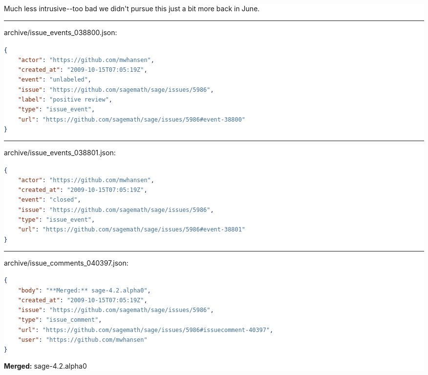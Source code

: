 <a id='comment:8'></a>
Much less intrusive--too bad we didn't pursue this just a bit more back in June.



---

archive/issue_events_038800.json:
```json
{
    "actor": "https://github.com/mwhansen",
    "created_at": "2009-10-15T07:05:19Z",
    "event": "unlabeled",
    "issue": "https://github.com/sagemath/sage/issues/5986",
    "label": "positive review",
    "type": "issue_event",
    "url": "https://github.com/sagemath/sage/issues/5986#event-38800"
}
```



---

archive/issue_events_038801.json:
```json
{
    "actor": "https://github.com/mwhansen",
    "created_at": "2009-10-15T07:05:19Z",
    "event": "closed",
    "issue": "https://github.com/sagemath/sage/issues/5986",
    "type": "issue_event",
    "url": "https://github.com/sagemath/sage/issues/5986#event-38801"
}
```



---

archive/issue_comments_040397.json:
```json
{
    "body": "**Merged:** sage-4.2.alpha0",
    "created_at": "2009-10-15T07:05:19Z",
    "issue": "https://github.com/sagemath/sage/issues/5986",
    "type": "issue_comment",
    "url": "https://github.com/sagemath/sage/issues/5986#issuecomment-40397",
    "user": "https://github.com/mwhansen"
}
```

**Merged:** sage-4.2.alpha0
